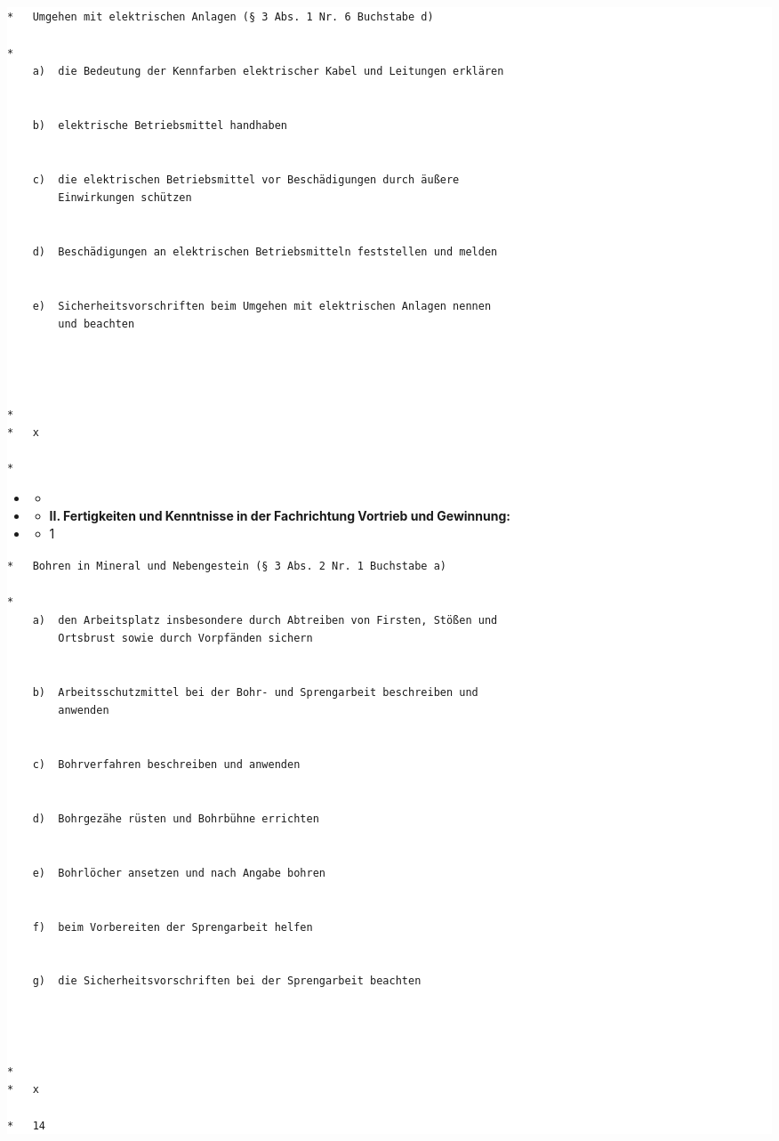    *   Umgehen mit elektrischen Anlagen (§ 3 Abs. 1 Nr. 6 Buchstabe d)

    *
        a)  die Bedeutung der Kennfarben elektrischer Kabel und Leitungen erklären


        b)  elektrische Betriebsmittel handhaben


        c)  die elektrischen Betriebsmittel vor Beschädigungen durch äußere
            Einwirkungen schützen


        d)  Beschädigungen an elektrischen Betriebsmitteln feststellen und melden


        e)  Sicherheitsvorschriften beim Umgehen mit elektrischen Anlagen nennen
            und beachten




    *
    *   x

    *

*    *

*    *   **II. Fertigkeiten und Kenntnisse in der Fachrichtung Vortrieb und
        Gewinnung:**


*    *   1

    *   Bohren in Mineral und Nebengestein (§ 3 Abs. 2 Nr. 1 Buchstabe a)

    *
        a)  den Arbeitsplatz insbesondere durch Abtreiben von Firsten, Stößen und
            Ortsbrust sowie durch Vorpfänden sichern


        b)  Arbeitsschutzmittel bei der Bohr- und Sprengarbeit beschreiben und
            anwenden


        c)  Bohrverfahren beschreiben und anwenden


        d)  Bohrgezähe rüsten und Bohrbühne errichten


        e)  Bohrlöcher ansetzen und nach Angabe bohren


        f)  beim Vorbereiten der Sprengarbeit helfen


        g)  die Sicherheitsvorschriften bei der Sprengarbeit beachten




    *
    *   x

    *   14
